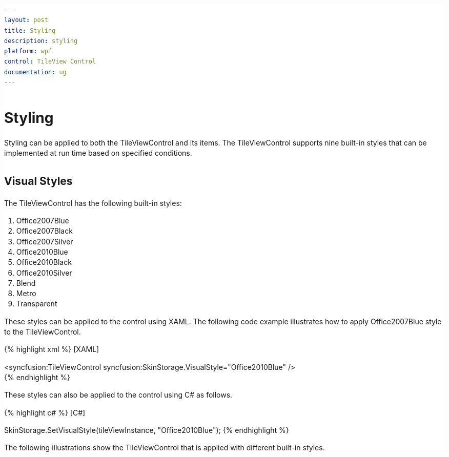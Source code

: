 ```yaml
---
layout: post
title: Styling
description: styling
platform: wpf
control: TileView Control
documentation: ug
---
```


# Styling

Styling can be applied to both the TileViewControl and its items. The TileViewControl supports nine built-in styles that can be implemented at run time based on specified conditions.

## Visual Styles

The TileViewControl has the following built-in styles:

1. Office2007Blue
1. Office2007Black
2. Office2007Silver
3. Office2010Blue
4. Office2010Black
5. Office2010Silver
6. Blend
7. Metro
8. Transparent



These styles can be applied to the control using XAML. The following code example illustrates how to apply Office2007Blue style to the TileViewControl.


{% highlight xml %}
 [XAML]

<syncfusion:TileViewControl         syncfusion:SkinStorage.VisualStyle="Office2010Blue"        />    
{% endhighlight %}




These styles can also be applied to the control using C# as follows.


{% highlight c# %}
[C#]

SkinStorage.SetVisualStyle(tileViewInstance, "Office2010Blue");
{% endhighlight %}




The following illustrations show the TileViewControl that is applied with different built-in styles.
